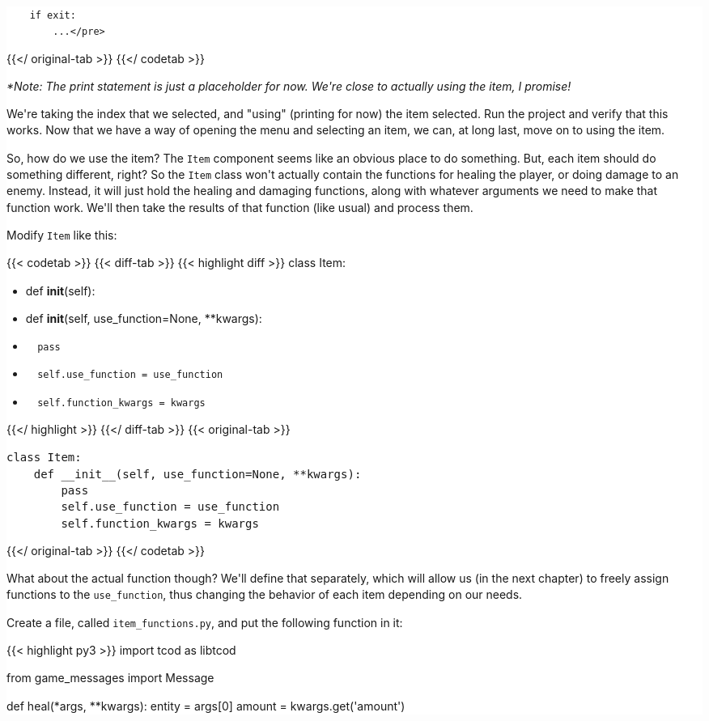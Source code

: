         if exit:
            ...</pre>
{{</ original-tab >}}
{{</ codetab >}}

*\*Note: The print statement is just a placeholder for now. We're close
to actually using the item, I promise\!*

We're taking the index that we selected, and "using" (printing for now)
the item selected. Run the project and verify that this works. Now that
we have a way of opening the menu and selecting an item, we can, at long
last, move on to using the item.

So, how do we use the item? The `Item` component seems like an obvious
place to do something. But, each item should do something different,
right? So the `Item` class won't actually contain the functions for
healing the player, or doing damage to an enemy. Instead, it will just
hold the healing and damaging functions, along with whatever arguments
we need to make that function work. We'll then take the results of that
function (like usual) and process them.

Modify `Item` like this:

{{< codetab >}} {{< diff-tab >}} {{< highlight diff >}}
class Item:
-   def __init__(self):
+   def __init__(self, use_function=None, **kwargs):
-       pass
+       self.use_function = use_function
+       self.function_kwargs = kwargs
{{</ highlight >}}
{{</ diff-tab >}}
{{< original-tab >}}
<pre>class Item:
    def __init__(self<span class="new-text">, use_function=None, **kwargs</span>):
        <span class="crossed-out-text">pass</span>
        <span class="new-text">self.use_function = use_function
        self.function_kwargs = kwargs</span></pre>
{{</ original-tab >}}
{{</ codetab >}}

What about the actual function though? We'll define that separately,
which will allow us (in the next chapter) to freely assign functions to
the `use_function`, thus changing the behavior of each item depending on
our needs.

Create a file, called `item_functions.py`, and put the following
function in it:

{{< highlight py3 >}}
import tcod as libtcod

from game_messages import Message


def heal(*args, **kwargs):
    entity = args[0]
    amount = kwargs.get('amount')
